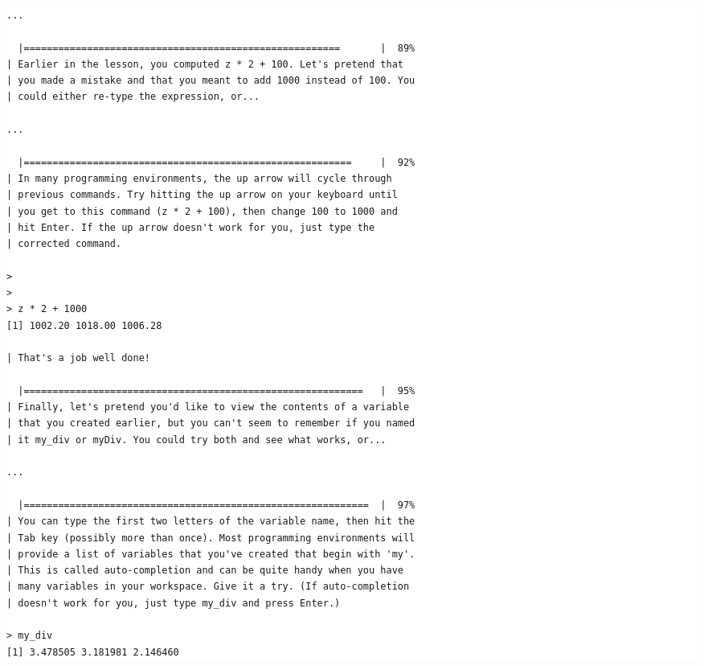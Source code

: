     ...

      |=======================================================       |  89%
    | Earlier in the lesson, you computed z * 2 + 100. Let's pretend that
    | you made a mistake and that you meant to add 1000 instead of 100. You
    | could either re-type the expression, or...

    ...

      |=========================================================     |  92%
    | In many programming environments, the up arrow will cycle through
    | previous commands. Try hitting the up arrow on your keyboard until
    | you get to this command (z * 2 + 100), then change 100 to 1000 and
    | hit Enter. If the up arrow doesn't work for you, just type the
    | corrected command.

    > 
    > 
    > z * 2 + 1000
    [1] 1002.20 1018.00 1006.28

    | That's a job well done!

      |===========================================================   |  95%
    | Finally, let's pretend you'd like to view the contents of a variable
    | that you created earlier, but you can't seem to remember if you named
    | it my_div or myDiv. You could try both and see what works, or...

    ...

      |============================================================  |  97%
    | You can type the first two letters of the variable name, then hit the
    | Tab key (possibly more than once). Most programming environments will
    | provide a list of variables that you've created that begin with 'my'.
    | This is called auto-completion and can be quite handy when you have
    | many variables in your workspace. Give it a try. (If auto-completion
    | doesn't work for you, just type my_div and press Enter.)

    > my_div
    [1] 3.478505 3.181981 2.146460
